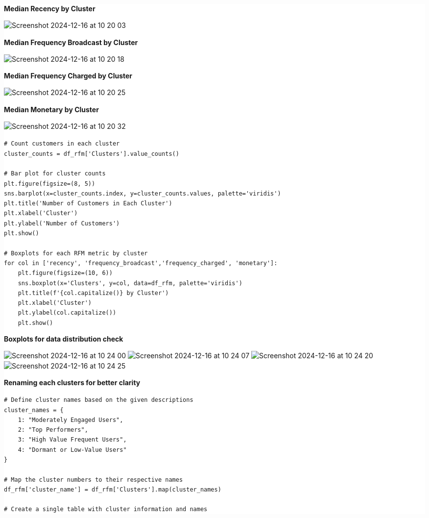 **Median Recency by Cluster**

<img width="699" alt="Screenshot 2024-12-16 at 10 20 03" src="https://github.com/user-attachments/assets/42ce315f-ebd6-4b2d-9d91-580b496e628c" />


**Median Frequency Broadcast by Cluster**

<img width="701" alt="Screenshot 2024-12-16 at 10 20 18" src="https://github.com/user-attachments/assets/b5e6f9a4-fea0-4dc6-9f15-4e31e9f85fe9" />


**Median Frequency Charged by Cluster**

<img width="706" alt="Screenshot 2024-12-16 at 10 20 25" src="https://github.com/user-attachments/assets/7c1554b3-cdd4-4893-a843-2bf7d9d4a6e4" />


**Median Monetary by Cluster**

<img width="706" alt="Screenshot 2024-12-16 at 10 20 32" src="https://github.com/user-attachments/assets/cf38e5db-9211-47bb-bcf2-e85a8737ac88" />

```
# Count customers in each cluster
cluster_counts = df_rfm['Clusters'].value_counts()

# Bar plot for cluster counts
plt.figure(figsize=(8, 5))
sns.barplot(x=cluster_counts.index, y=cluster_counts.values, palette='viridis')
plt.title('Number of Customers in Each Cluster')
plt.xlabel('Cluster')
plt.ylabel('Number of Customers')
plt.show()

# Boxplots for each RFM metric by cluster
for col in ['recency', 'frequency_broadcast','frequency_charged', 'monetary']:
    plt.figure(figsize=(10, 6))
    sns.boxplot(x='Clusters', y=col, data=df_rfm, palette='viridis')
    plt.title(f'{col.capitalize()} by Cluster')
    plt.xlabel('Cluster')
    plt.ylabel(col.capitalize())
    plt.show()
```

**Boxplots for data distribution check**

<img width="705" alt="Screenshot 2024-12-16 at 10 24 00" src="https://github.com/user-attachments/assets/828c8ce0-f672-401c-986a-03d53cdd856b" />

<img width="704" alt="Screenshot 2024-12-16 at 10 24 07" src="https://github.com/user-attachments/assets/d54a4d70-6ecb-4c42-ad53-70942e608dcf" />

<img width="703" alt="Screenshot 2024-12-16 at 10 24 20" src="https://github.com/user-attachments/assets/2c8edf17-ca26-4901-b478-f2274a22083a" />

<img width="713" alt="Screenshot 2024-12-16 at 10 24 25" src="https://github.com/user-attachments/assets/d61b0bde-2e02-4292-9d17-5604f58ad05f" />

**Renaming each clusters for better clarity**

```
# Define cluster names based on the given descriptions
cluster_names = {
    1: "Moderately Engaged Users",
    2: "Top Performers",
    3: "High Value Frequent Users",
    4: "Dormant or Low-Value Users"
}

# Map the cluster numbers to their respective names
df_rfm['cluster_name'] = df_rfm['Clusters'].map(cluster_names)

# Create a single table with cluster information and names
```